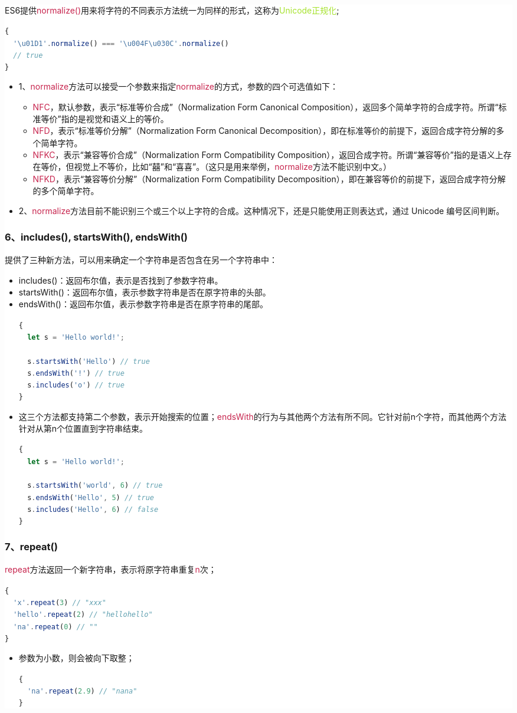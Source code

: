 ES6提供<span style="color: #c7254e;">normalize()</span>用来将字符的不同表示方法统一为同样的形式，这称为<span style="color: #a6e22e;">Unicode正规化</span>;
```javascript
{
  '\u01D1'.normalize() === '\u004F\u030C'.normalize()
  // true
}
```
* 1、<span style="color: #c7254e;">normalize</span>方法可以接受一个参数来指定<span style="color: #c7254e;">normalize</span>的方式，参数的四个可选值如下：
  - <span style="color: #c7254e;">NFC</span>，默认参数，表示“标准等价合成”（Normalization Form Canonical Composition），返回多个简单字符的合成字符。所谓“标准等价”指的是视觉和语义上的等价。
  - <span style="color: #c7254e;">NFD</span>，表示“标准等价分解”（Normalization Form Canonical Decomposition），即在标准等价的前提下，返回合成字符分解的多个简单字符。
  - <span style="color: #c7254e;">NFKC</span>，表示“兼容等价合成”（Normalization Form Compatibility Composition），返回合成字符。所谓“兼容等价”指的是语义上存在等价，但视觉上不等价，比如“囍”和“喜喜”。（这只是用来举例，<span style="color: #c7254e;">normalize</span>方法不能识别中文。）
  - <span style="color: #c7254e;">NFKD</span>，表示“兼容等价分解”（Normalization Form Compatibility Decomposition），即在兼容等价的前提下，返回合成字符分解的多个简单字符。

* 2、<span style="color: #c7254e;">normalize</span>方法目前不能识别三个或三个以上字符的合成。这种情况下，还是只能使用正则表达式，通过 Unicode 编号区间判断。

### <div id="6">6、includes(), startsWith(), endsWith()</div>
提供了三种新方法，可以用来确定一个字符串是否包含在另一个字符串中：
* includes()：返回布尔值，表示是否找到了参数字符串。
* startsWith()：返回布尔值，表示参数字符串是否在原字符串的头部。
* endsWith()：返回布尔值，表示参数字符串是否在原字符串的尾部。
  ```javascript
  {
    let s = 'Hello world!';

    s.startsWith('Hello') // true
    s.endsWith('!') // true
    s.includes('o') // true
  }
  ```
* 这三个方法都支持第二个参数，表示开始搜索的位置；<span style="color: #c7254e;">endsWith</span>的行为与其他两个方法有所不同。它针对前n个字符，而其他两个方法针对从第n个位置直到字符串结束。
  ```javascript
  {
    let s = 'Hello world!';

    s.startsWith('world', 6) // true
    s.endsWith('Hello', 5) // true
    s.includes('Hello', 6) // false
  }
  ```
### <div id="7">7、repeat()</div>
<span style="color: #c7254e;">repeat</span>方法返回一个新字符串，表示将原字符串重复<span style="color: #c7254e;">n</span>次；
```javascript
{
  'x'.repeat(3) // "xxx"
  'hello'.repeat(2) // "hellohello"
  'na'.repeat(0) // ""
}
```
* 参数为小数，则会被向下取整；
  ```javascript
  {
    'na'.repeat(2.9) // "nana"
  }
  ```